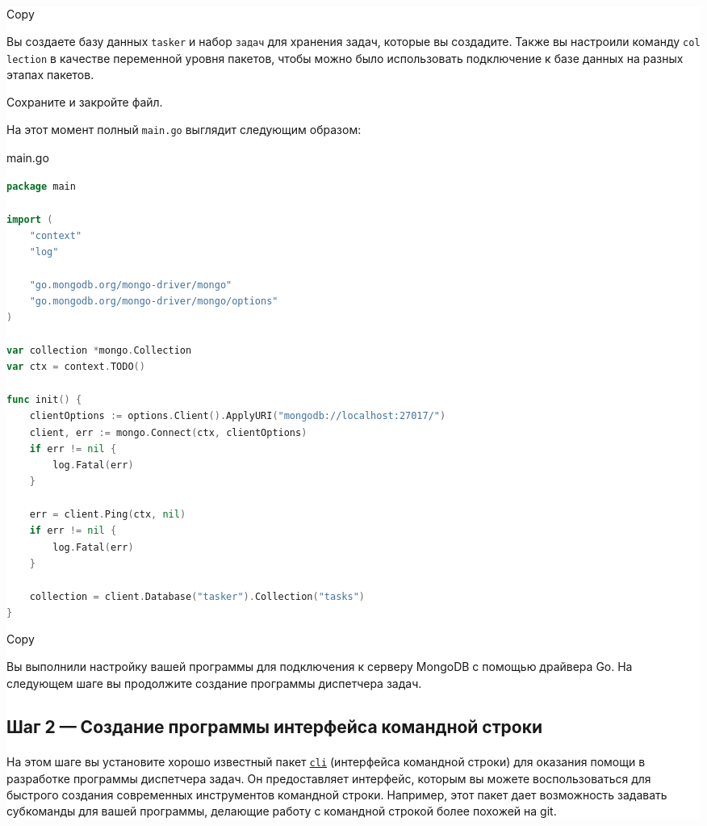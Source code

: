 Copy

Вы создаете базу данных `tasker` и набор `задач` для хранения задач, которые вы создадите. Также вы настроили команду `collection` в качестве переменной уровня пакетов, чтобы можно было использовать подключение к базе данных на разных этапах пакетов.

Сохраните и закройте файл.

На этот момент полный `main.go` выглядит следующим образом:

main.go

```go
package main

import (
    "context"
    "log"

    "go.mongodb.org/mongo-driver/mongo"
    "go.mongodb.org/mongo-driver/mongo/options"
)

var collection *mongo.Collection
var ctx = context.TODO()

func init() {
    clientOptions := options.Client().ApplyURI("mongodb://localhost:27017/")
    client, err := mongo.Connect(ctx, clientOptions)
    if err != nil {
        log.Fatal(err)
    }

    err = client.Ping(ctx, nil)
    if err != nil {
        log.Fatal(err)
    }

    collection = client.Database("tasker").Collection("tasks")
}
```

Copy

Вы выполнили настройку вашей программы для подключения к серверу MongoDB с помощью драйвера Go. На следующем шаге вы продолжите создание программы диспетчера задач.

## Шаг 2 — Создание программы интерфейса командной строки

На этом шаге вы установите хорошо известный пакет [`cli`](https://github.com/urfave/cli) (интерфейса командной строки) для оказания помощи в разработке программы диспетчера задач. Он предоставляет интерфейс, которым вы можете воспользоваться для быстрого создания современных инструментов командной строки. Например, этот пакет дает возможность задавать субкоманды для вашей программы, делающие работу с командной строкой более похожей на git.
